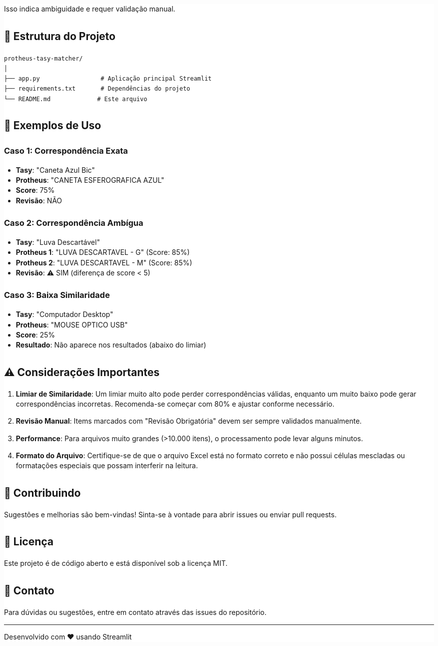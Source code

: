 Isso indica ambiguidade e requer validação manual.

## 📝 Estrutura do Projeto

```
protheus-tasy-matcher/
│
├── app.py                 # Aplicação principal Streamlit
├── requirements.txt       # Dependências do projeto
└── README.md             # Este arquivo
```

## 🎯 Exemplos de Uso

### Caso 1: Correspondência Exata
- **Tasy**: "Caneta Azul Bic"
- **Protheus**: "CANETA ESFEROGRAFICA AZUL"
- **Score**: 75%
- **Revisão**: NÃO

### Caso 2: Correspondência Ambígua
- **Tasy**: "Luva Descartável"
- **Protheus 1**: "LUVA DESCARTAVEL - G" (Score: 85%)
- **Protheus 2**: "LUVA DESCARTAVEL - M" (Score: 85%)
- **Revisão**: ⚠️ SIM (diferença de score < 5)

### Caso 3: Baixa Similaridade
- **Tasy**: "Computador Desktop"
- **Protheus**: "MOUSE OPTICO USB"
- **Score**: 25%
- **Resultado**: Não aparece nos resultados (abaixo do limiar)

## ⚠️ Considerações Importantes

1. **Limiar de Similaridade**: Um limiar muito alto pode perder correspondências válidas, enquanto um muito baixo pode gerar correspondências incorretas. Recomenda-se começar com 80% e ajustar conforme necessário.

2. **Revisão Manual**: Items marcados com "Revisão Obrigatória" devem ser sempre validados manualmente.

3. **Performance**: Para arquivos muito grandes (>10.000 itens), o processamento pode levar alguns minutos.

4. **Formato do Arquivo**: Certifique-se de que o arquivo Excel está no formato correto e não possui células mescladas ou formatações especiais que possam interferir na leitura.

## 🤝 Contribuindo

Sugestões e melhorias são bem-vindas! Sinta-se à vontade para abrir issues ou enviar pull requests.

## 📄 Licença

Este projeto é de código aberto e está disponível sob a licença MIT.

## 📧 Contato

Para dúvidas ou sugestões, entre em contato através das issues do repositório.

---

Desenvolvido com ❤️ usando Streamlit
